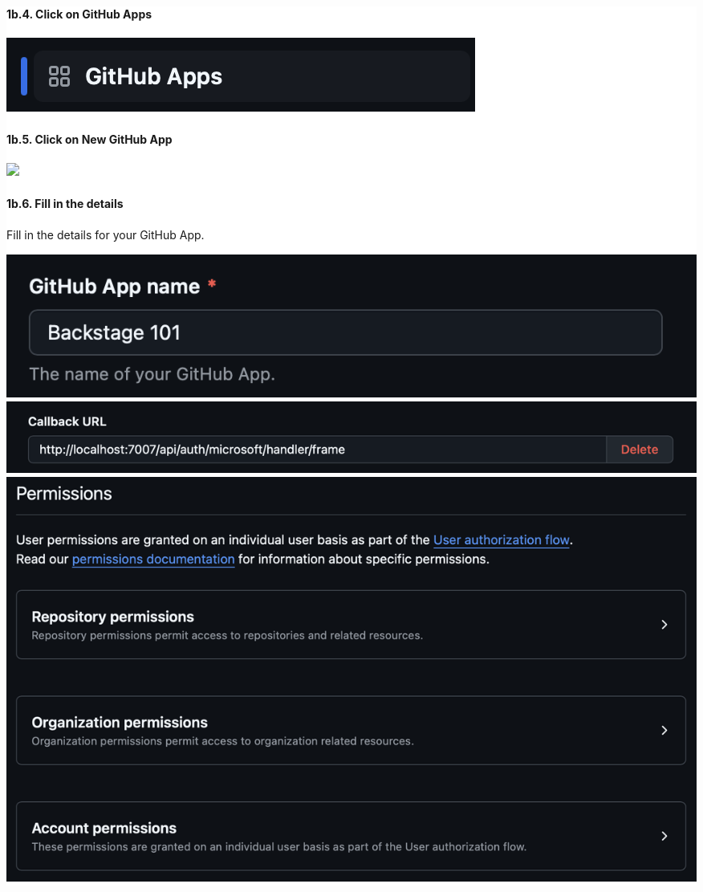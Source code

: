 #### 1b.4. Click on GitHub Apps

<img src="/assets/03-github/22-github-apps.png" height=25%>

#### 1b.5. Click on New GitHub App

<img src="/assets/03-github/23-new-github-apps.png" height=25%>

#### 1b.6. Fill in the details

Fill in the details for your GitHub App.

<img src="/assets/03-github/24-github-app-name.png" height=25%>

<img src="/assets/03-github/25-callback.png" height=25%>

<img src="/assets/03-github/26-perms.png" height=25%>
